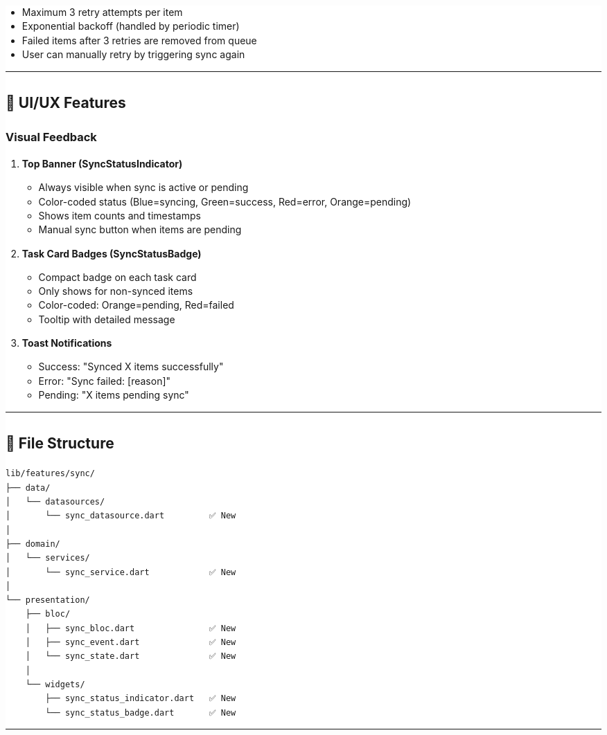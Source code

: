 - Maximum 3 retry attempts per item
- Exponential backoff (handled by periodic timer)
- Failed items after 3 retries are removed from queue
- User can manually retry by triggering sync again

---

## 🎨 UI/UX Features

### **Visual Feedback**

1. **Top Banner (SyncStatusIndicator)**
   - Always visible when sync is active or pending
   - Color-coded status (Blue=syncing, Green=success, Red=error, Orange=pending)
   - Shows item counts and timestamps
   - Manual sync button when items are pending

2. **Task Card Badges (SyncStatusBadge)**
   - Compact badge on each task card
   - Only shows for non-synced items
   - Color-coded: Orange=pending, Red=failed
   - Tooltip with detailed message

3. **Toast Notifications**
   - Success: "Synced X items successfully"
   - Error: "Sync failed: [reason]"
   - Pending: "X items pending sync"

---

## 📂 File Structure

```
lib/features/sync/
├── data/
│   └── datasources/
│       └── sync_datasource.dart         ✅ New
│
├── domain/
│   └── services/
│       └── sync_service.dart            ✅ New
│
└── presentation/
    ├── bloc/
    │   ├── sync_bloc.dart               ✅ New
    │   ├── sync_event.dart              ✅ New
    │   └── sync_state.dart              ✅ New
    │
    └── widgets/
        ├── sync_status_indicator.dart   ✅ New
        └── sync_status_badge.dart       ✅ New
```

---